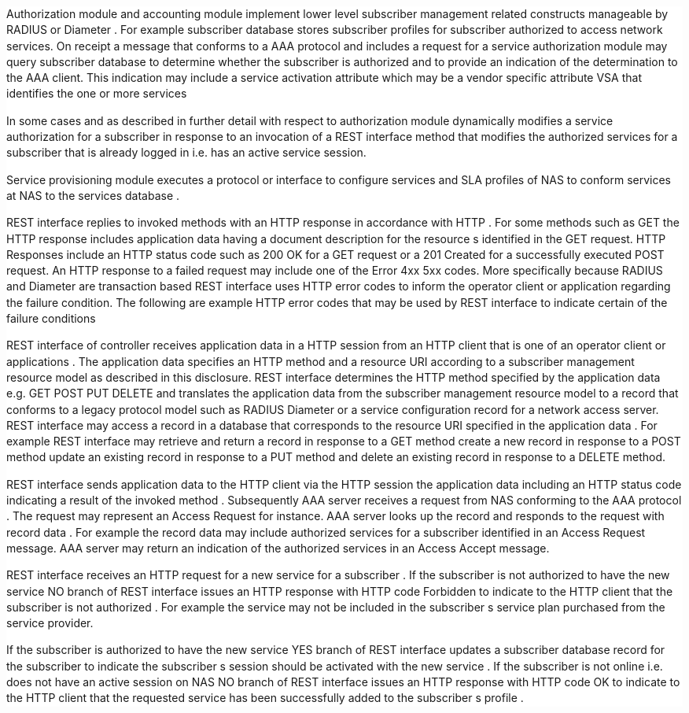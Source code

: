 Authorization module and accounting module implement lower level subscriber management related constructs manageable by RADIUS or Diameter . For example subscriber database stores subscriber profiles for subscriber authorized to access network services. On receipt a message that conforms to a AAA protocol and includes a request for a service authorization module may query subscriber database to determine whether the subscriber is authorized and to provide an indication of the determination to the AAA client. This indication may include a service activation attribute which may be a vendor specific attribute VSA that identifies the one or more services

In some cases and as described in further detail with respect to authorization module dynamically modifies a service authorization for a subscriber in response to an invocation of a REST interface method that modifies the authorized services for a subscriber that is already logged in i.e. has an active service session.

Service provisioning module executes a protocol or interface to configure services and SLA profiles of NAS to conform services at NAS to the services database .

REST interface replies to invoked methods with an HTTP response in accordance with HTTP . For some methods such as GET the HTTP response includes application data having a document description for the resource s identified in the GET request. HTTP Responses include an HTTP status code such as 200 OK for a GET request or a 201 Created for a successfully executed POST request. An HTTP response to a failed request may include one of the Error 4xx 5xx codes. More specifically because RADIUS and Diameter are transaction based REST interface uses HTTP error codes to inform the operator client or application regarding the failure condition. The following are example HTTP error codes that may be used by REST interface to indicate certain of the failure conditions 

REST interface of controller receives application data in a HTTP session from an HTTP client that is one of an operator client or applications . The application data specifies an HTTP method and a resource URI according to a subscriber management resource model as described in this disclosure. REST interface determines the HTTP method specified by the application data e.g. GET POST PUT DELETE and translates the application data from the subscriber management resource model to a record that conforms to a legacy protocol model such as RADIUS Diameter or a service configuration record for a network access server. REST interface may access a record in a database that corresponds to the resource URI specified in the application data . For example REST interface may retrieve and return a record in response to a GET method create a new record in response to a POST method update an existing record in response to a PUT method and delete an existing record in response to a DELETE method.

REST interface sends application data to the HTTP client via the HTTP session the application data including an HTTP status code indicating a result of the invoked method . Subsequently AAA server receives a request from NAS conforming to the AAA protocol . The request may represent an Access Request for instance. AAA server looks up the record and responds to the request with record data . For example the record data may include authorized services for a subscriber identified in an Access Request message. AAA server may return an indication of the authorized services in an Access Accept message.

REST interface receives an HTTP request for a new service for a subscriber . If the subscriber is not authorized to have the new service NO branch of REST interface issues an HTTP response with HTTP code Forbidden to indicate to the HTTP client that the subscriber is not authorized . For example the service may not be included in the subscriber s service plan purchased from the service provider.

If the subscriber is authorized to have the new service YES branch of REST interface updates a subscriber database record for the subscriber to indicate the subscriber s session should be activated with the new service . If the subscriber is not online i.e. does not have an active session on NAS NO branch of REST interface issues an HTTP response with HTTP code OK to indicate to the HTTP client that the requested service has been successfully added to the subscriber s profile .

